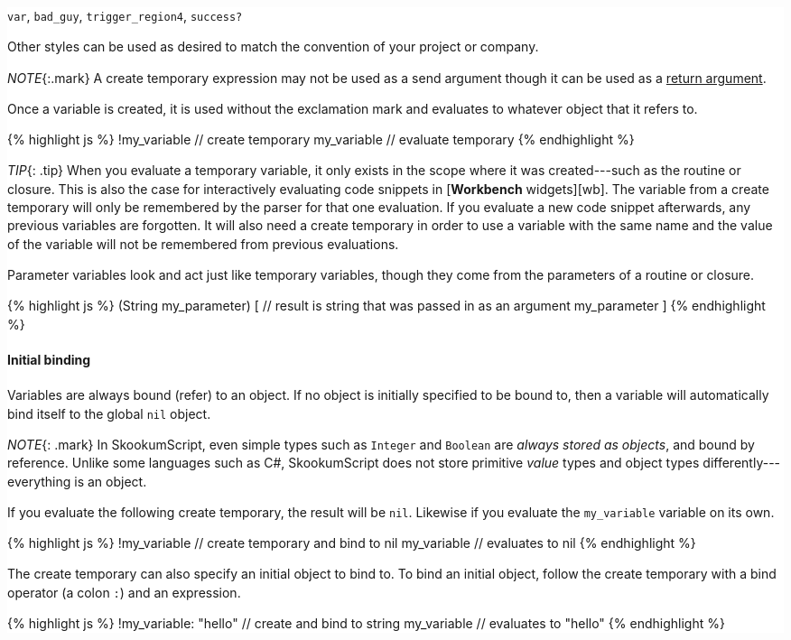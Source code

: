 `var`, `bad_guy`, `trigger_region4`, `success?`
 
Other styles can be used as desired to match the convention of your project or company.
</div>

*NOTE*{:.mark} A create temporary expression may not be used as a send argument though it can be used as a [return argument](#return-arguments).

Once a variable is created, it is used without the exclamation mark and evaluates to whatever object that it refers to.

{% highlight js %}
!my_variable  // create temporary
my_variable   // evaluate temporary
{% endhighlight %}

*TIP*{: .tip} When you evaluate a temporary variable, it only exists in the scope where it was created---such as the routine or closure. This is also the case for interactively evaluating code snippets in [**Workbench** widgets][wb]. The variable from a create temporary will only be remembered by the parser for that one evaluation. If you evaluate a new code snippet afterwards, any previous variables are forgotten. It will also need a create temporary in order to use a variable with the same name and the value of the variable will not be remembered from previous evaluations.

Parameter variables look and act just like temporary variables, though they come from the parameters of a routine or closure.

{% highlight js %}
(String my_parameter)
  [
  // result is string that was passed in as an argument
  my_parameter
  ]
{% endhighlight %}

  
#### Initial binding

Variables are always bound (refer) to an object. If no object is initially specified to be bound to, then a variable will automatically bind itself to the global `nil` object.

*NOTE*{: .mark} In SkookumScript, even simple types such as `Integer` and `Boolean` are _always stored as objects_, and bound by reference. Unlike some languages such as C#, SkookumScript does not store primitive _value_ types and object types differently---everything is an object.

If you evaluate the following create temporary, the result will be `nil`. Likewise if you evaluate the `my_variable` variable on its own.

{% highlight js %}
!my_variable  // create temporary and bind to nil
my_variable   // evaluates to nil
{% endhighlight %}

The create temporary can also specify an initial object to bind to. To bind an initial object, follow the create temporary with a bind operator (a colon `:`) and an expression.

{% highlight js %}
!my_variable: "hello"  // create and bind to string
my_variable            // evaluates to "hello"
{% endhighlight %}


[expressions]: #expressions
[block-grouping]: /docs/v3.0/lang/flow/code-block/#code-blocks-to-specify-order
[comments]: #comments
[snake_case]: https://en.wikipedia.org/wiki/Snake_case
[statement_delim]: http://en.wikipedia.org/wiki/Comparison_of_programming_languages_(syntax)#Statements "Statement comparison - Wikipedia"
[Sk]: /images/Sk-icon-40.png
[syntactic sugar]: https://en.wikipedia.org/wiki/Syntactic_sugar